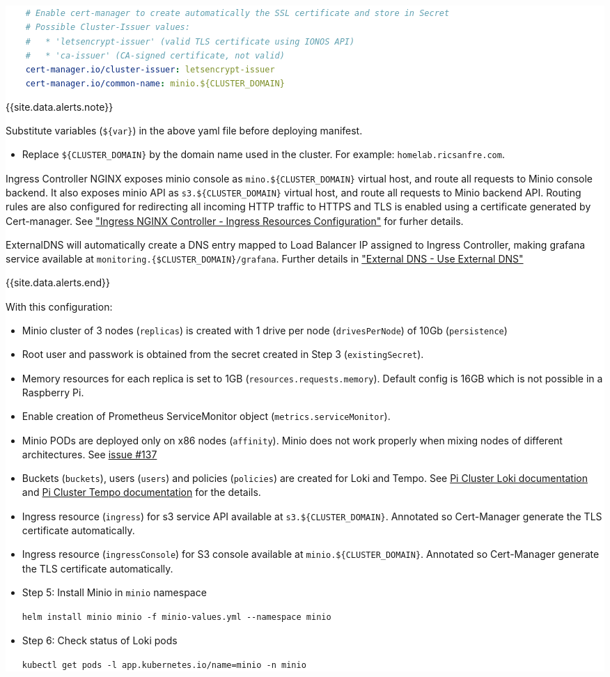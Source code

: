   ```yml
      # Enable cert-manager to create automatically the SSL certificate and store in Secret
      # Possible Cluster-Issuer values:
      #   * 'letsencrypt-issuer' (valid TLS certificate using IONOS API)
      #   * 'ca-issuer' (CA-signed certificate, not valid)
      cert-manager.io/cluster-issuer: letsencrypt-issuer
      cert-manager.io/common-name: minio.${CLUSTER_DOMAIN}

  ```

  {{site.data.alerts.note}}

  Substitute variables (`${var}`) in the above yaml file before deploying manifest.
  -   Replace `${CLUSTER_DOMAIN}` by the domain name used in the cluster. For example: `homelab.ricsanfre.com`.

  Ingress Controller NGINX exposes minio console as `mino.${CLUSTER_DOMAIN}` virtual host, and route all requests to Minio console backend. It also exposes minio API as `s3.${CLUSTER_DOMAIN}` virtual host, and route all requests to Minio backend API. Routing rules are also configured for redirecting all incoming HTTP traffic to HTTPS and TLS is enabled using a certificate generated by Cert-manager.
  See ["Ingress NGINX Controller - Ingress Resources Configuration"](/docs/nginx/#ingress-resources-configuration) for furher details.

  ExternalDNS will automatically create a DNS entry mapped to Load Balancer IP assigned to Ingress Controller, making grafana service available at `monitoring.{$CLUSTER_DOMAIN}/grafana`. Further details in ["External DNS - Use External DNS"](/docs/kube-dns/#use-external-dns)

  {{site.data.alerts.end}}

  With this configuration:

  - Minio cluster of 3 nodes (`replicas`) is created with 1 drive per node (`drivesPerNode`) of 10Gb (`persistence`)

  - Root user and passwork is obtained from the secret created in Step 3 (`existingSecret`).

  - Memory resources for each replica is set to 1GB (`resources.requests.memory`). Default config is 16GB which is not possible in a Raspberry Pi.

  - Enable creation of Prometheus ServiceMonitor object (`metrics.serviceMonitor`).

  - Minio PODs are deployed only on x86 nodes (`affinity`). Minio does not work properly when mixing nodes of different architectures. See [issue #137](https://github.com/ricsanfre/pi-cluster/issues/137)

  - Buckets (`buckets`), users (`users`) and policies (`policies`) are created for Loki and Tempo. See [Pi Cluster Loki documentation](/docs/loki) and [Pi Cluster Tempo documentation](/docs/tempo/) for the details.

  - Ingress resource (`ingress`) for s3 service API available at `s3.${CLUSTER_DOMAIN}`. Annotated so Cert-Manager generate the TLS certificate automatically.

  - Ingress resource (`ingressConsole`) for S3 console available at `minio.${CLUSTER_DOMAIN}`.
Annotated so Cert-Manager generate the TLS certificate automatically.

- Step 5: Install Minio in `minio` namespace
  ```shell
  helm install minio minio -f minio-values.yml --namespace minio
  ```
- Step 6: Check status of Loki pods
  ```shell
  kubectl get pods -l app.kubernetes.io/name=minio -n minio
  ```
